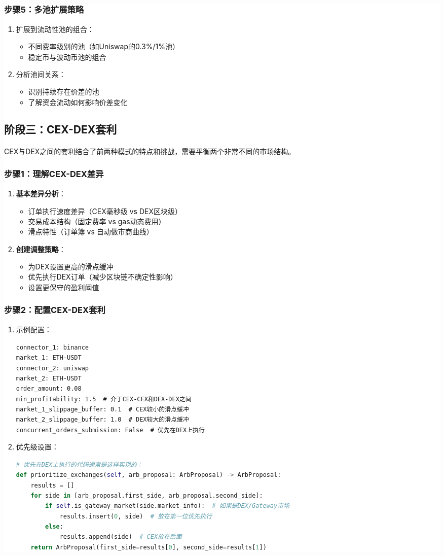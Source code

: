 ### 步骤5：多池扩展策略

1. 扩展到流动性池的组合：
   - 不同费率级别的池（如Uniswap的0.3%/1%池）
   - 稳定币与波动币池的组合

2. 分析池间关系：
   - 识别持续存在价差的池
   - 了解资金流动如何影响价差变化

## 阶段三：CEX-DEX套利

CEX与DEX之间的套利结合了前两种模式的特点和挑战，需要平衡两个非常不同的市场结构。

### 步骤1：理解CEX-DEX差异

1. **基本差异分析**：
   - 订单执行速度差异（CEX毫秒级 vs DEX区块级）
   - 交易成本结构（固定费率 vs gas动态费用）
   - 滑点特性（订单簿 vs 自动做市商曲线）

2. **创建调整策略**：
   - 为DEX设置更高的滑点缓冲
   - 优先执行DEX订单（减少区块链不确定性影响）
   - 设置更保守的盈利阈值

### 步骤2：配置CEX-DEX套利

1. 示例配置：
   ```
   connector_1: binance
   market_1: ETH-USDT
   connector_2: uniswap
   market_2: ETH-USDT
   order_amount: 0.08
   min_profitability: 1.5  # 介于CEX-CEX和DEX-DEX之间
   market_1_slippage_buffer: 0.1  # CEX较小的滑点缓冲
   market_2_slippage_buffer: 1.0  # DEX较大的滑点缓冲
   concurrent_orders_submission: False  # 优先在DEX上执行
   ```

2. 优先级设置：
   ```python
   # 优先在DEX上执行的代码通常是这样实现的：
   def prioritize_exchanges(self, arb_proposal: ArbProposal) -> ArbProposal:
       results = []
       for side in [arb_proposal.first_side, arb_proposal.second_side]:
           if self.is_gateway_market(side.market_info):  # 如果是DEX/Gateway市场
               results.insert(0, side)  # 放在第一位优先执行
           else:
               results.append(side)  # CEX放在后面
       return ArbProposal(first_side=results[0], second_side=results[1])
   ```
